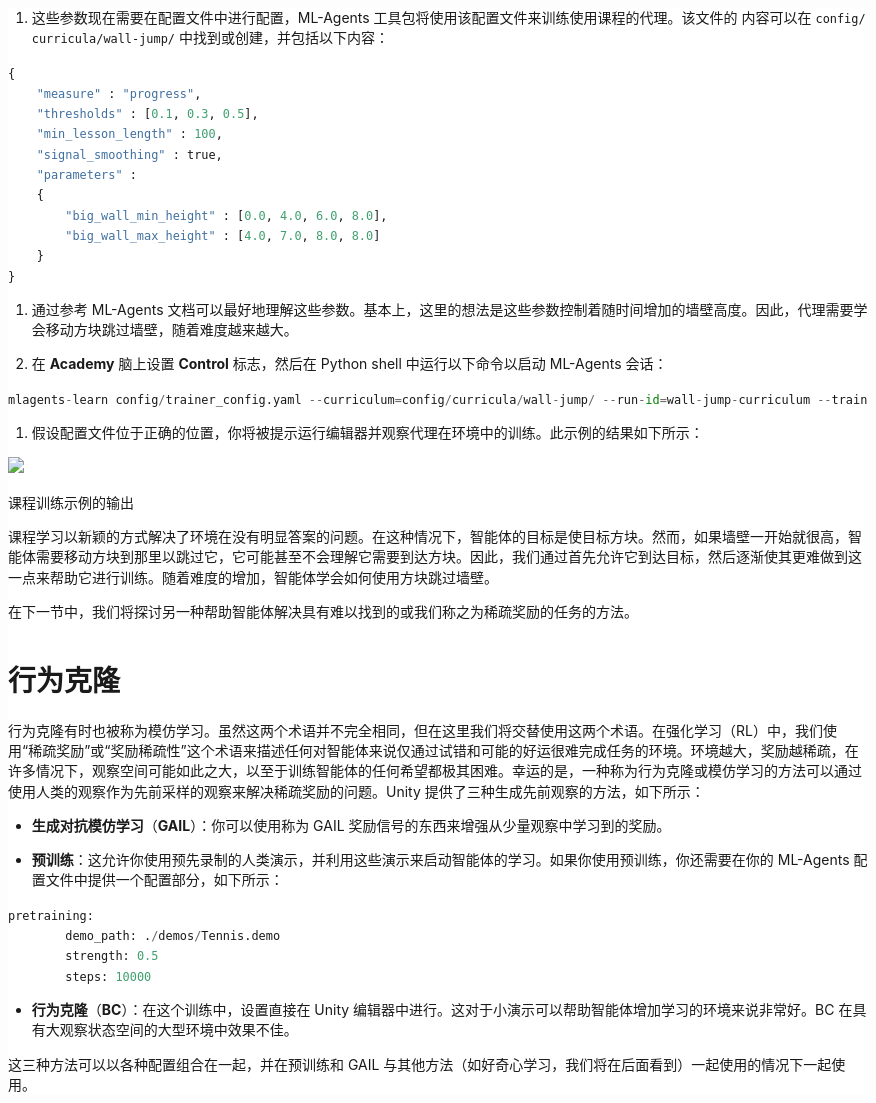 1.  这些参数现在需要在配置文件中进行配置，ML-Agents 工具包将使用该配置文件来训练使用课程的代理。该文件的 内容可以在 `config/curricula/wall-jump/` 中找到或创建，并包括以下内容：

```py
{
    "measure" : "progress",
    "thresholds" : [0.1, 0.3, 0.5],
    "min_lesson_length" : 100,
    "signal_smoothing" : true,
    "parameters" :
    {
        "big_wall_min_height" : [0.0, 4.0, 6.0, 8.0],
        "big_wall_max_height" : [4.0, 7.0, 8.0, 8.0]
    }
}
```

1.  通过参考 ML-Agents 文档可以最好地理解这些参数。基本上，这里的想法是这些参数控制着随时间增加的墙壁高度。因此，代理需要学会移动方块跳过墙壁，随着难度越来越大。

1.  在 **Academy** 脑上设置 **Control** 标志，然后在 Python shell 中运行以下命令以启动 ML-Agents 会话：

```py
mlagents-learn config/trainer_config.yaml --curriculum=config/curricula/wall-jump/ --run-id=wall-jump-curriculum --train
```

1.  假设配置文件位于正确的位置，你将被提示运行编辑器并观察代理在环境中的训练。此示例的结果如下所示：

![](img/308194a0-9602-4a54-aae2-4c80548cb9ee.png)

课程训练示例的输出

课程学习以新颖的方式解决了环境在没有明显答案的问题。在这种情况下，智能体的目标是使目标方块。然而，如果墙壁一开始就很高，智能体需要移动方块到那里以跳过它，它可能甚至不会理解它需要到达方块。因此，我们通过首先允许它到达目标，然后逐渐使其更难做到这一点来帮助它进行训练。随着难度的增加，智能体学会如何使用方块跳过墙壁。

在下一节中，我们将探讨另一种帮助智能体解决具有难以找到的或我们称之为稀疏奖励的任务的方法。

# 行为克隆

行为克隆有时也被称为模仿学习。虽然这两个术语并不完全相同，但在这里我们将交替使用这两个术语。在强化学习（RL）中，我们使用“稀疏奖励”或“奖励稀疏性”这个术语来描述任何对智能体来说仅通过试错和可能的好运很难完成任务的环境。环境越大，奖励越稀疏，在许多情况下，观察空间可能如此之大，以至于训练智能体的任何希望都极其困难。幸运的是，一种称为行为克隆或模仿学习的方法可以通过使用人类的观察作为先前采样的观察来解决稀疏奖励的问题。Unity 提供了三种生成先前观察的方法，如下所示：

+   **生成对抗模仿学习**（**GAIL**）：你可以使用称为 GAIL 奖励信号的东西来增强从少量观察中学习到的奖励。

+   **预训练**：这允许你使用预先录制的人类演示，并利用这些演示来启动智能体的学习。如果你使用预训练，你还需要在你的 ML-Agents 配置文件中提供一个配置部分，如下所示：

```py
pretraining:
        demo_path: ./demos/Tennis.demo
        strength: 0.5
        steps: 10000
```

+   **行为克隆**（**BC**）：在这个训练中，设置直接在 Unity 编辑器中进行。这对于小演示可以帮助智能体增加学习的环境来说非常好。BC 在具有大观察状态空间的大型环境中效果不佳。

这三种方法可以以各种配置组合在一起，并在预训练和 GAIL 与其他方法（如好奇心学习，我们将在后面看到）一起使用的情况下一起使用。
